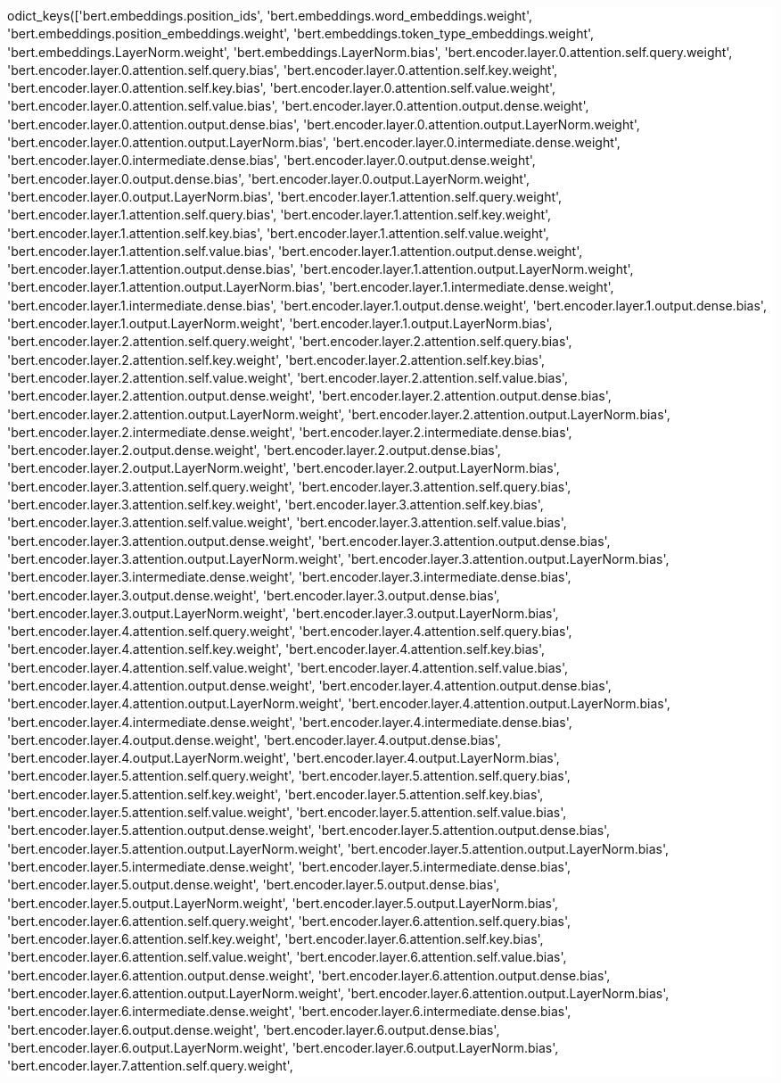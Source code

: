 
odict_keys(['bert.embeddings.position_ids', 'bert.embeddings.word_embeddings.weight', 'bert.embeddings.position_embeddings.weight', 'bert.embeddings.token_type_embeddings.weight', 'bert.embeddings.LayerNorm.weight', 'bert.embeddings.LayerNorm.bias', 'bert.encoder.layer.0.attention.self.query.weight', 'bert.encoder.layer.0.attention.self.query.bias', 'bert.encoder.layer.0.attention.self.key.weight', 'bert.encoder.layer.0.attention.self.key.bias', 'bert.encoder.layer.0.attention.self.value.weight', 'bert.encoder.layer.0.attention.self.value.bias', 'bert.encoder.layer.0.attention.output.dense.weight', 'bert.encoder.layer.0.attention.output.dense.bias', 'bert.encoder.layer.0.attention.output.LayerNorm.weight', 'bert.encoder.layer.0.attention.output.LayerNorm.bias', 'bert.encoder.layer.0.intermediate.dense.weight', 'bert.encoder.layer.0.intermediate.dense.bias', 'bert.encoder.layer.0.output.dense.weight', 'bert.encoder.layer.0.output.dense.bias', 'bert.encoder.layer.0.output.LayerNorm.weight', 'bert.encoder.layer.0.output.LayerNorm.bias', 'bert.encoder.layer.1.attention.self.query.weight', 'bert.encoder.layer.1.attention.self.query.bias', 'bert.encoder.layer.1.attention.self.key.weight', 'bert.encoder.layer.1.attention.self.key.bias', 'bert.encoder.layer.1.attention.self.value.weight', 'bert.encoder.layer.1.attention.self.value.bias', 'bert.encoder.layer.1.attention.output.dense.weight', 'bert.encoder.layer.1.attention.output.dense.bias', 'bert.encoder.layer.1.attention.output.LayerNorm.weight', 'bert.encoder.layer.1.attention.output.LayerNorm.bias', 'bert.encoder.layer.1.intermediate.dense.weight', 'bert.encoder.layer.1.intermediate.dense.bias', 'bert.encoder.layer.1.output.dense.weight', 'bert.encoder.layer.1.output.dense.bias', 'bert.encoder.layer.1.output.LayerNorm.weight', 'bert.encoder.layer.1.output.LayerNorm.bias', 'bert.encoder.layer.2.attention.self.query.weight', 'bert.encoder.layer.2.attention.self.query.bias', 'bert.encoder.layer.2.attention.self.key.weight', 'bert.encoder.layer.2.attention.self.key.bias', 'bert.encoder.layer.2.attention.self.value.weight', 'bert.encoder.layer.2.attention.self.value.bias', 'bert.encoder.layer.2.attention.output.dense.weight', 'bert.encoder.layer.2.attention.output.dense.bias', 'bert.encoder.layer.2.attention.output.LayerNorm.weight', 'bert.encoder.layer.2.attention.output.LayerNorm.bias', 'bert.encoder.layer.2.intermediate.dense.weight', 'bert.encoder.layer.2.intermediate.dense.bias', 'bert.encoder.layer.2.output.dense.weight', 'bert.encoder.layer.2.output.dense.bias', 'bert.encoder.layer.2.output.LayerNorm.weight', 'bert.encoder.layer.2.output.LayerNorm.bias', 'bert.encoder.layer.3.attention.self.query.weight', 'bert.encoder.layer.3.attention.self.query.bias', 'bert.encoder.layer.3.attention.self.key.weight', 'bert.encoder.layer.3.attention.self.key.bias', 'bert.encoder.layer.3.attention.self.value.weight', 'bert.encoder.layer.3.attention.self.value.bias', 'bert.encoder.layer.3.attention.output.dense.weight', 'bert.encoder.layer.3.attention.output.dense.bias', 'bert.encoder.layer.3.attention.output.LayerNorm.weight', 'bert.encoder.layer.3.attention.output.LayerNorm.bias', 'bert.encoder.layer.3.intermediate.dense.weight', 'bert.encoder.layer.3.intermediate.dense.bias', 'bert.encoder.layer.3.output.dense.weight', 'bert.encoder.layer.3.output.dense.bias', 'bert.encoder.layer.3.output.LayerNorm.weight', 'bert.encoder.layer.3.output.LayerNorm.bias', 'bert.encoder.layer.4.attention.self.query.weight', 'bert.encoder.layer.4.attention.self.query.bias', 'bert.encoder.layer.4.attention.self.key.weight', 'bert.encoder.layer.4.attention.self.key.bias', 'bert.encoder.layer.4.attention.self.value.weight', 'bert.encoder.layer.4.attention.self.value.bias', 'bert.encoder.layer.4.attention.output.dense.weight', 'bert.encoder.layer.4.attention.output.dense.bias', 'bert.encoder.layer.4.attention.output.LayerNorm.weight', 'bert.encoder.layer.4.attention.output.LayerNorm.bias', 'bert.encoder.layer.4.intermediate.dense.weight', 'bert.encoder.layer.4.intermediate.dense.bias', 'bert.encoder.layer.4.output.dense.weight', 'bert.encoder.layer.4.output.dense.bias', 'bert.encoder.layer.4.output.LayerNorm.weight', 'bert.encoder.layer.4.output.LayerNorm.bias', 'bert.encoder.layer.5.attention.self.query.weight', 'bert.encoder.layer.5.attention.self.query.bias', 'bert.encoder.layer.5.attention.self.key.weight', 'bert.encoder.layer.5.attention.self.key.bias', 'bert.encoder.layer.5.attention.self.value.weight', 'bert.encoder.layer.5.attention.self.value.bias', 'bert.encoder.layer.5.attention.output.dense.weight', 'bert.encoder.layer.5.attention.output.dense.bias', 'bert.encoder.layer.5.attention.output.LayerNorm.weight', 'bert.encoder.layer.5.attention.output.LayerNorm.bias', 'bert.encoder.layer.5.intermediate.dense.weight', 'bert.encoder.layer.5.intermediate.dense.bias', 'bert.encoder.layer.5.output.dense.weight', 'bert.encoder.layer.5.output.dense.bias', 'bert.encoder.layer.5.output.LayerNorm.weight', 'bert.encoder.layer.5.output.LayerNorm.bias', 'bert.encoder.layer.6.attention.self.query.weight', 'bert.encoder.layer.6.attention.self.query.bias', 'bert.encoder.layer.6.attention.self.key.weight', 'bert.encoder.layer.6.attention.self.key.bias', 'bert.encoder.layer.6.attention.self.value.weight', 'bert.encoder.layer.6.attention.self.value.bias', 'bert.encoder.layer.6.attention.output.dense.weight', 'bert.encoder.layer.6.attention.output.dense.bias', 'bert.encoder.layer.6.attention.output.LayerNorm.weight', 'bert.encoder.layer.6.attention.output.LayerNorm.bias', 'bert.encoder.layer.6.intermediate.dense.weight', 'bert.encoder.layer.6.intermediate.dense.bias', 'bert.encoder.layer.6.output.dense.weight', 'bert.encoder.layer.6.output.dense.bias', 'bert.encoder.layer.6.output.LayerNorm.weight', 'bert.encoder.layer.6.output.LayerNorm.bias', 'bert.encoder.layer.7.attention.self.query.weight',